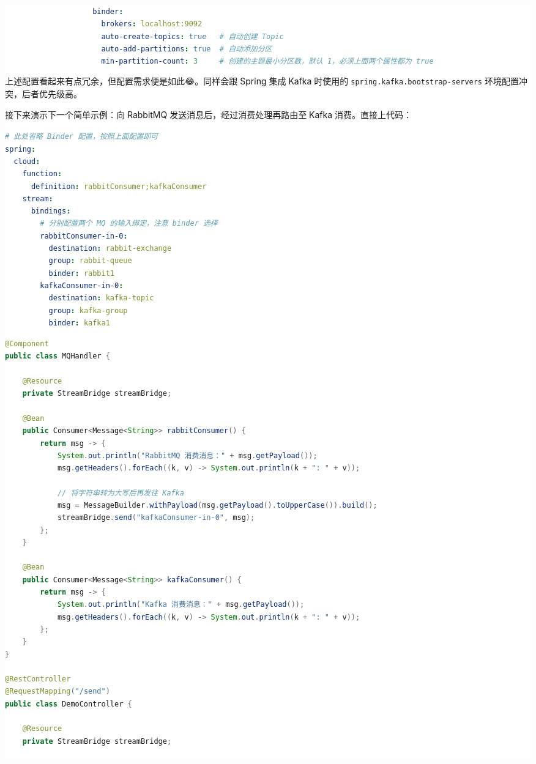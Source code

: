 ```yaml
                    binder:
                      brokers: localhost:9092
                      auto-create-topics: true   # 自动创建 Topic
                      auto-add-partitions: true  # 自动添加分区
                      min-partition-count: 3     # 创建的主题最小分区数，默认 1，必须上面两个属性都为 true
```

上述配置看起来有点冗余，但配置需求便是如此😂。同样会跟 Spring 集成 Kafka 时使用的 `spring.kafka.bootstrap-servers` 环境配置冲突，后者优先级高。

接下来演示下一个简单示例：向 RabbitMQ 发送消息后，经过消费处理再路由至 Kafka 消费。直接上代码：

```yaml
# 此处省略 Binder 配置，按照上面配置即可
spring:
  cloud:
  	function:
  	  definition: rabbitConsumer;kafkaConsumer
    stream:
      bindings:
        # 分别配置两个 MQ 的输入绑定，注意 binder 选择
        rabbitConsumer-in-0:
          destination: rabbit-exchange
          group: rabbit-queue
          binder: rabbit1
        kafkaConsumer-in-0:
          destination: kafka-topic
          group: kafka-group
          binder: kafka1
```

```java
@Component
public class MQHandler {
    
    @Resource
    private StreamBridge streamBridge;

    @Bean
    public Consumer<Message<String>> rabbitConsumer() {
        return msg -> {
            System.out.println("RabbitMQ 消费消息：" + msg.getPayload());
            msg.getHeaders().forEach((k, v) -> System.out.println(k + ": " + v));

            // 将字符串转为大写后再发往 Kafka
            msg = MessageBuilder.withPayload(msg.getPayload().toUpperCase()).build();
            streamBridge.send("kafkaConsumer-in-0", msg);
        };
    }

    @Bean
    public Consumer<Message<String>> kafkaConsumer() {
        return msg -> {
            System.out.println("Kafka 消费消息：" + msg.getPayload());
            msg.getHeaders().forEach((k, v) -> System.out.println(k + ": " + v));
        };
    }
}

@RestController
@RequestMapping("/send")
public class DemoController {
    
    @Resource
    private StreamBridge streamBridge;
    
```